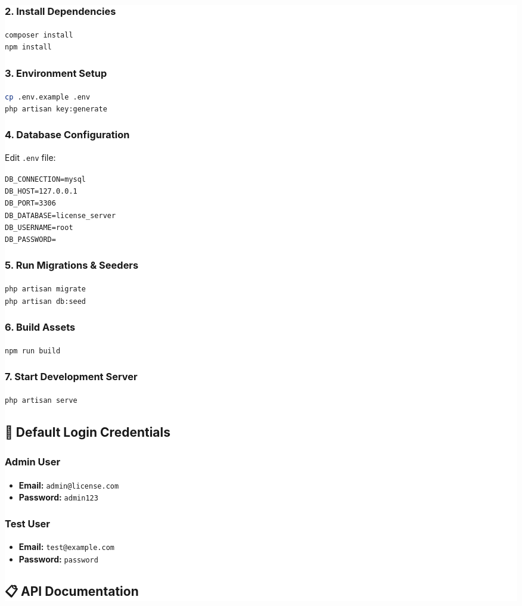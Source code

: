 ### 2. Install Dependencies
```bash
composer install
npm install
```

### 3. Environment Setup
```bash
cp .env.example .env
php artisan key:generate
```

### 4. Database Configuration
Edit `.env` file:
```env
DB_CONNECTION=mysql
DB_HOST=127.0.0.1
DB_PORT=3306
DB_DATABASE=license_server
DB_USERNAME=root
DB_PASSWORD=
```

### 5. Run Migrations & Seeders
```bash
php artisan migrate
php artisan db:seed
```

### 6. Build Assets
```bash
npm run build
```

### 7. Start Development Server
```bash
php artisan serve
```

## 🔑 Default Login Credentials

### Admin User
- **Email:** `admin@license.com`
- **Password:** `admin123`

### Test User
- **Email:** `test@example.com`
- **Password:** `password`

## 📋 API Documentation
